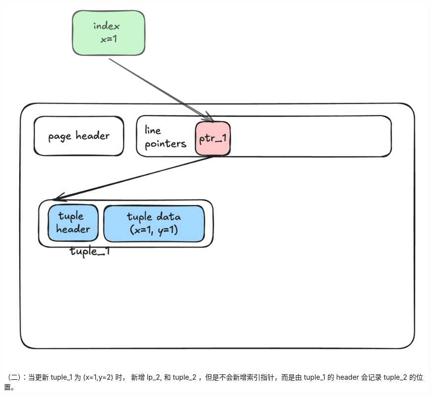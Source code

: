 ![image-20240912110738151](./index_insert_1.png)

（二）：当更新 tuple_1 为 (x=1,y=2) 时， 新增 lp_2, 和 tuple_2 ，但是不会新增索引指针，而是由 tuple_1 的 header 会记录 tuple_2 的位置。
